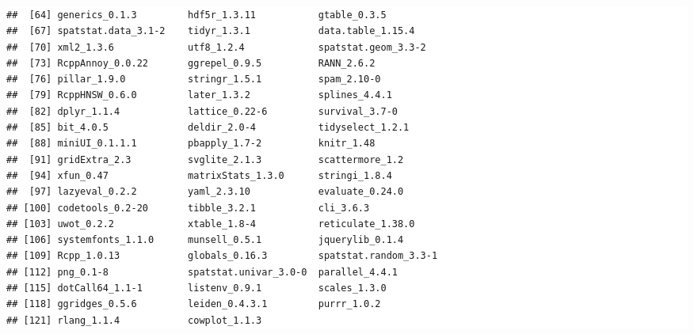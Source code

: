 ```
##  [64] generics_0.1.3         hdf5r_1.3.11           gtable_0.3.5          
##  [67] spatstat.data_3.1-2    tidyr_1.3.1            data.table_1.15.4     
##  [70] xml2_1.3.6             utf8_1.2.4             spatstat.geom_3.3-2   
##  [73] RcppAnnoy_0.0.22       ggrepel_0.9.5          RANN_2.6.2            
##  [76] pillar_1.9.0           stringr_1.5.1          spam_2.10-0           
##  [79] RcppHNSW_0.6.0         later_1.3.2            splines_4.4.1         
##  [82] dplyr_1.1.4            lattice_0.22-6         survival_3.7-0        
##  [85] bit_4.0.5              deldir_2.0-4           tidyselect_1.2.1      
##  [88] miniUI_0.1.1.1         pbapply_1.7-2          knitr_1.48            
##  [91] gridExtra_2.3          svglite_2.1.3          scattermore_1.2       
##  [94] xfun_0.47              matrixStats_1.3.0      stringi_1.8.4         
##  [97] lazyeval_0.2.2         yaml_2.3.10            evaluate_0.24.0       
## [100] codetools_0.2-20       tibble_3.2.1           cli_3.6.3             
## [103] uwot_0.2.2             xtable_1.8-4           reticulate_1.38.0     
## [106] systemfonts_1.1.0      munsell_0.5.1          jquerylib_0.1.4       
## [109] Rcpp_1.0.13            globals_0.16.3         spatstat.random_3.3-1 
## [112] png_0.1-8              spatstat.univar_3.0-0  parallel_4.4.1        
## [115] dotCall64_1.1-1        listenv_0.9.1          scales_1.3.0          
## [118] ggridges_0.5.6         leiden_0.4.3.1         purrr_1.0.2           
## [121] rlang_1.1.4            cowplot_1.1.3
```
